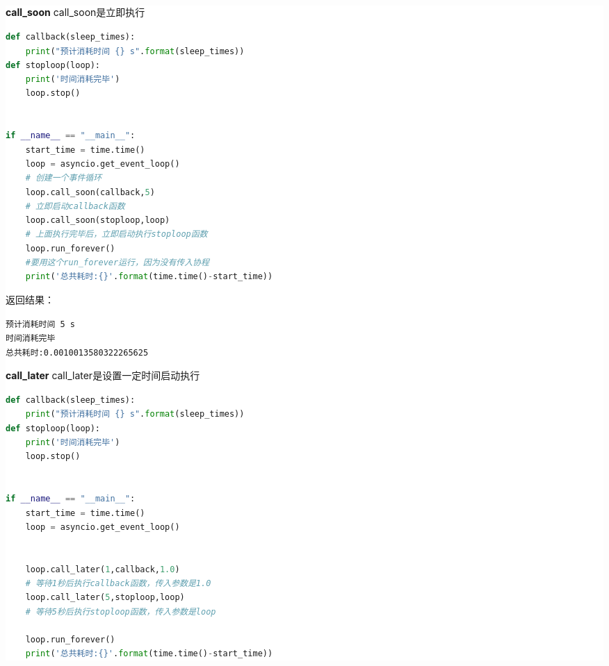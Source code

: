 **call_soon**
call_soon是立即执行

```python
def callback(sleep_times):
    print("预计消耗时间 {} s".format(sleep_times))
def stoploop(loop):
    print('时间消耗完毕')
    loop.stop()


if __name__ == "__main__":
    start_time = time.time()
    loop = asyncio.get_event_loop()
    # 创建一个事件循环
    loop.call_soon(callback,5)
    # 立即启动callback函数
    loop.call_soon(stoploop,loop)
    # 上面执行完毕后，立即启动执行stoploop函数
    loop.run_forever()
    #要用这个run_forever运行，因为没有传入协程
    print('总共耗时:{}'.format(time.time()-start_time))
```

返回结果：

```
预计消耗时间 5 s
时间消耗完毕
总共耗时:0.0010013580322265625
```

**call_later**
call_later是设置一定时间启动执行

```python
def callback(sleep_times):
    print("预计消耗时间 {} s".format(sleep_times))
def stoploop(loop):
    print('时间消耗完毕')
    loop.stop()


if __name__ == "__main__":
    start_time = time.time()
    loop = asyncio.get_event_loop()


    loop.call_later(1,callback,1.0)
    # 等待1秒后执行callback函数，传入参数是1.0
    loop.call_later(5,stoploop,loop)
    # 等待5秒后执行stoploop函数，传入参数是loop

    loop.run_forever()
    print('总共耗时:{}'.format(time.time()-start_time))
```

